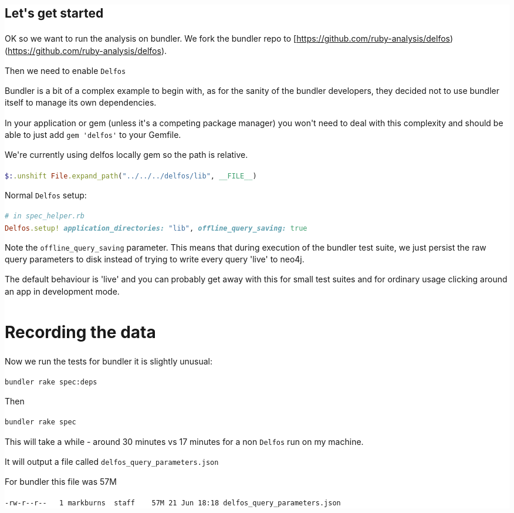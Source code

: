 
## Let's get started

OK so we want to run the analysis on bundler.
We fork the bundler repo to [https://github.com/ruby-analysis/delfos)(https://github.com/ruby-analysis/delfos).

Then we need to enable `Delfos`

Bundler is a bit of a complex example to begin with, as for the sanity
of the bundler developers, they decided not to use bundler itself to manage
its own dependencies.

In your application or gem (unless it's a competing package manager) you won't
need to deal with this complexity and should be able to just add `gem 'delfos'`
to your Gemfile.

We're currently using delfos locally gem so the path is relative.

```ruby
$:.unshift File.expand_path("../../../delfos/lib", __FILE__)
```

Normal `Delfos` setup:

```ruby
# in spec_helper.rb
Delfos.setup! application_directories: "lib", offline_query_saving: true
```

Note the `offline_query_saving` parameter. This means that during execution of the
bundler test suite, we just persist the raw query parameters to disk instead of
trying to write every query 'live' to neo4j.

The default behaviour is 'live' and you can probably get away with this for small test suites and
for ordinary usage clicking around an app in development mode.


# Recording the data

Now we run the tests for bundler it is slightly unusual:

```
bundler rake spec:deps
```

Then

```
bundler rake spec
```

This will take a while - around 30 minutes vs 17 minutes for a non `Delfos` run on my machine.

It will output a file called `delfos_query_parameters.json`

For bundler this file was 57M

```
-rw-r--r--   1 markburns  staff    57M 21 Jun 18:18 delfos_query_parameters.json
```
